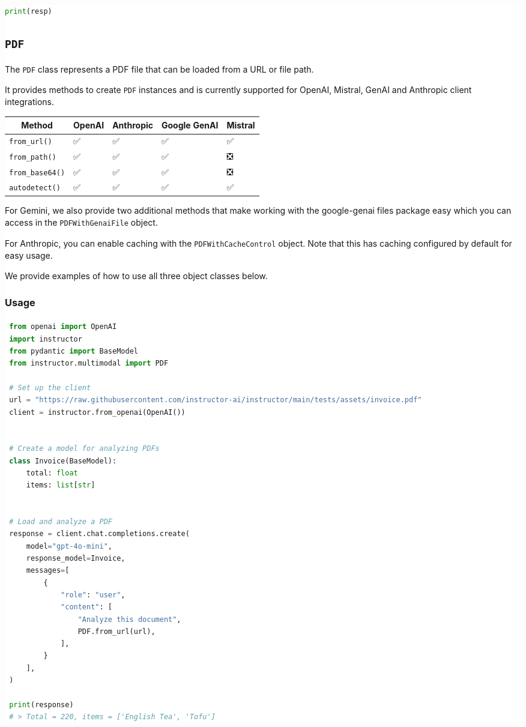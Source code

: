 ```python
print(resp)
```

## `PDF`

The `PDF` class represents a PDF file that can be loaded from a URL or file path.

It provides methods to create `PDF` instances and is currently supported for OpenAI, Mistral, GenAI and Anthropic client integrations.

| Method          | OpenAI | Anthropic | Google GenAI | Mistral |
| --------------- | ------ | --------- | ------------ | ------- |
| `from_url()`    | ✅     | ✅        | ✅           | ✅      |
| `from_path()`   | ✅     | ✅        | ✅           | ❎      |
| `from_base64()` | ✅     | ✅        | ✅           | ❎      |
| `autodetect()`  | ✅     | ✅        | ✅           | ✅      |

For Gemini, we also provide two additional methods that make working with the google-genai files package easy which you can access in the `PDFWithGenaiFile` object.

For Anthropic, you can enable caching with the `PDFWithCacheControl` object. Note that this has caching configured by default for easy usage.

We provide examples of how to use all three object classes below.

### Usage

```python
 from openai import OpenAI
 import instructor
 from pydantic import BaseModel
 from instructor.multimodal import PDF

 # Set up the client
 url = "https://raw.githubusercontent.com/instructor-ai/instructor/main/tests/assets/invoice.pdf"
 client = instructor.from_openai(OpenAI())


 # Create a model for analyzing PDFs
 class Invoice(BaseModel):
     total: float
     items: list[str]


 # Load and analyze a PDF
 response = client.chat.completions.create(
     model="gpt-4o-mini",
     response_model=Invoice,
     messages=[
         {
             "role": "user",
             "content": [
                 "Analyze this document",
                 PDF.from_url(url),
             ],
         }
     ],
 )

 print(response)
 # > Total = 220, items = ['English Tea', 'Tofu']
```
